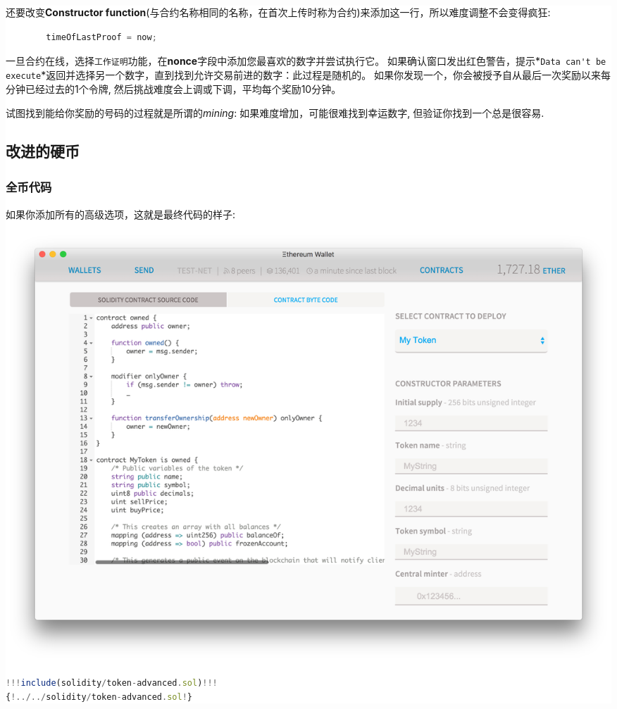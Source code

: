 还要改变**Constructor function**(与合约名称相同的名称，在首次上传时称为合约)来添加这一行，所以难度调整不会变得疯狂:

```js
        timeOfLastProof = now;
```

一旦合约在线，选择`工作证明`功能，在**nonce**字段中添加您最喜欢的数字并尝试执行它。
如果确认窗口发出红色警告，提示*`Data can't be execute`*返回并选择另一个数字，直到找到允许交易前进的数字：此过程是随机的。
如果你发现一个，你会被授予自从最后一次奖励以来每分钟已经过去的1个令牌, 然后挑战难度会上调或下调，平均每个奖励10分钟。

试图找到能给你奖励的号码的过程就是所谓的*mining*: 如果难度增加，可能很难找到幸运数字, 但验证你找到一个总是很容易.

## 改进的硬币

### 全币代码

如果你添加所有的高级选项，这就是最终代码的样子:

![Advanced Token](./images/tutorial/advanced-token-deploy.png)

```js
!!!include(solidity/token-advanced.sol)!!!
{!../../solidity/token-advanced.sol!}
```
